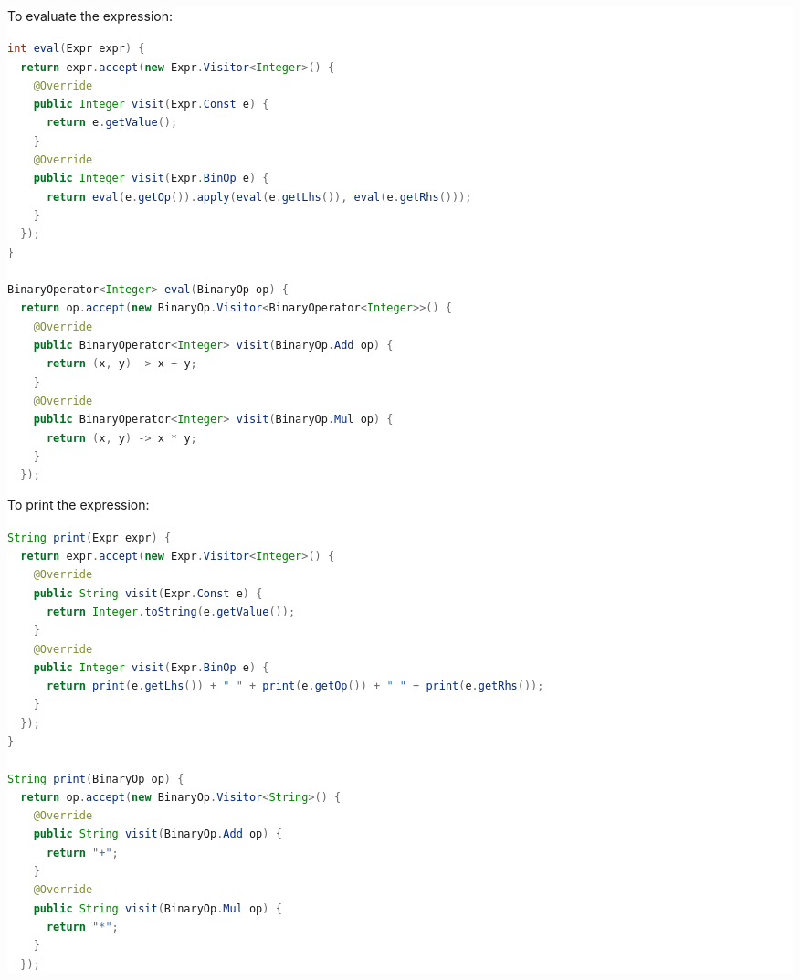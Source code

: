 To evaluate the expression:

```java
int eval(Expr expr) {
  return expr.accept(new Expr.Visitor<Integer>() {
    @Override
    public Integer visit(Expr.Const e) {
      return e.getValue();
    }
    @Override
    public Integer visit(Expr.BinOp e) {
      return eval(e.getOp()).apply(eval(e.getLhs()), eval(e.getRhs()));
    }
  });
}

BinaryOperator<Integer> eval(BinaryOp op) {
  return op.accept(new BinaryOp.Visitor<BinaryOperator<Integer>>() {
    @Override
    public BinaryOperator<Integer> visit(BinaryOp.Add op) {
      return (x, y) -> x + y;
    }
    @Override
    public BinaryOperator<Integer> visit(BinaryOp.Mul op) {
      return (x, y) -> x * y;
    }
  });
```

To print the expression:

```java
String print(Expr expr) {
  return expr.accept(new Expr.Visitor<Integer>() {
    @Override
    public String visit(Expr.Const e) {
      return Integer.toString(e.getValue());
    }
    @Override
    public Integer visit(Expr.BinOp e) {
      return print(e.getLhs()) + " " + print(e.getOp()) + " " + print(e.getRhs());
    }
  });
}

String print(BinaryOp op) {
  return op.accept(new BinaryOp.Visitor<String>() {
    @Override
    public String visit(BinaryOp.Add op) {
      return "+";
    }
    @Override
    public String visit(BinaryOp.Mul op) {
      return "*";
    }
  });
```
